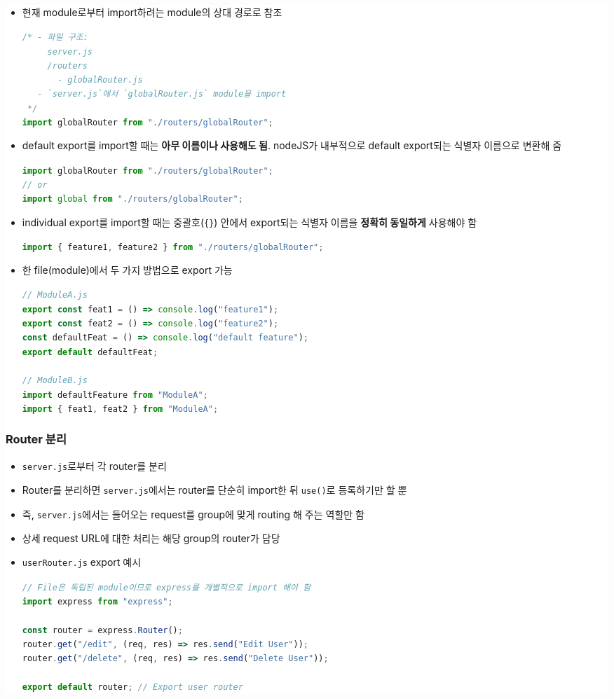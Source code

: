 
  - 현재 module로부터 import하려는 module의 상대 경로로 참조
    ```javascript
    /* - 파일 구조:
         server.js
         /routers
           - globalRouter.js
       - `server.js`에서 `globalRouter.js` module을 import
     */
    import globalRouter from "./routers/globalRouter";
    ```
  - default export를 import할 때는 **아무 이름이나 사용해도 됨**. nodeJS가 내부적으로 default export되는 식별자 이름으로 변환해 줌
    ```javascript
    import globalRouter from "./routers/globalRouter";
    // or
    import global from "./routers/globalRouter";
    ```
  - individual export를 import할 때는 중괄호(`{}`) 안에서 export되는 식별자 이름을 **정확히 동일하게** 사용해야 함
    ```javascript
    import { feature1, feature2 } from "./routers/globalRouter";
    ```
  - 한 file(module)에서 두 가지 방법으로 export 가능

    ```javascript
    // ModuleA.js
    export const feat1 = () => console.log("feature1");
    export const feat2 = () => console.log("feature2");
    const defaultFeat = () => console.log("default feature");
    export default defaultFeat;

    // ModuleB.js
    import defaultFeature from "ModuleA";
    import { feat1, feat2 } from "ModuleA";
    ```

### Router 분리

- `server.js`로부터 각 router를 분리
- Router를 분리하면 `server.js`에서는 router를 단순히 import한 뒤 `use()`로 등록하기만 할 뿐
- 즉, `server.js`에서는 들어오는 request를 group에 맞게 routing 해 주는 역할만 함
- 상세 request URL에 대한 처리는 해당 group의 router가 담당
- `userRouter.js` export 예시

  ```javascript
  // File은 독립된 module이므로 express를 개별적으로 import 해야 함
  import express from "express";

  const router = express.Router();
  router.get("/edit", (req, res) => res.send("Edit User"));
  router.get("/delete", (req, res) => res.send("Delete User"));

  export default router; // Export user router
  ```
